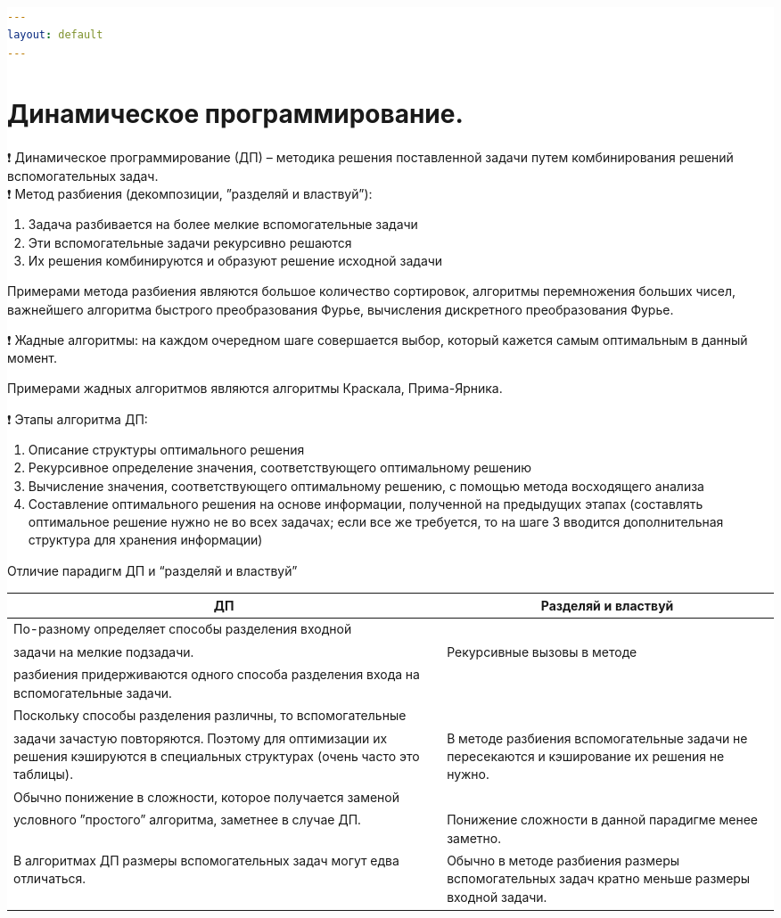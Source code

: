 ```yaml
---
layout: default
---
```

# Динамическое программирование.

<aside>
❗ Динамическое программирование (ДП) – методика решения поставленной задачи путем комбинирования решений вспомогательных задач.

</aside>

<aside>
❗ Метод разбиения (декомпозиции, ”разделяй и властвуй”):

1. Задача разбивается на более мелкие вспомогательные задачи
2. Эти вспомогательные задачи рекурсивно решаются
3. Их решения комбинируются и образуют решение исходной задачи
</aside>

Примерами метода разбиения являются большое количество сортировок, алгоритмы перемножения больших чисел, важнейшего алгоритма быстрого преобразования Фурье, вычисления дискретного преобразования Фурье.

<aside>
❗ Жадные алгоритмы: на каждом очередном шаге совершается выбор,
который кажется самым оптимальным в данный момент.

</aside>

Примерами жадных алгоритмов являются алгоритмы Краскала, Прима-Ярника.

<aside>
❗ Этапы алгоритма ДП:

1. Описание структуры оптимального решения
2. Рекурсивное определение значения, соответствующего оптимальному решению
3. Вычисление значения, соответствующего оптимальному решению, с помощью метода восходящего анализа
4. Составление оптимального решения на основе информации, полученной на предыдущих этапах (составлять оптимальное решение нужно не во всех задачах; если все же требуется, то на шаге 3 вводится дополнительная структура для хранения информации)
</aside>

Отличие парадигм ДП и “разделяй и властвуй”

| ДП | Разделяй и властвуй |
| --- | --- |
| По-разному определяет способы разделения входной
задачи на мелкие подзадачи. | Рекурсивные вызовы в методе
разбиения придерживаются одного способа разделения входа на вспомогательные задачи. |
| Поскольку способы разделения различны, то вспомогательные
задачи зачастую повторяются. Поэтому для оптимизации их решения кэшируются в специальных структурах (очень часто это таблицы). | В методе разбиения вспомогательные задачи не пересекаются и кэширование их решения не нужно. |
| Обычно понижение в сложности, которое получается заменой
условного ”простого” алгоритма, заметнее в случае ДП. | Понижение сложности в данной парадигме менее заметно. |
| В алгоритмах ДП размеры вспомогательных задач могут едва отличаться. | Обычно в методе разбиения размеры вспомогательных задач кратно меньше размеры входной задачи. |
